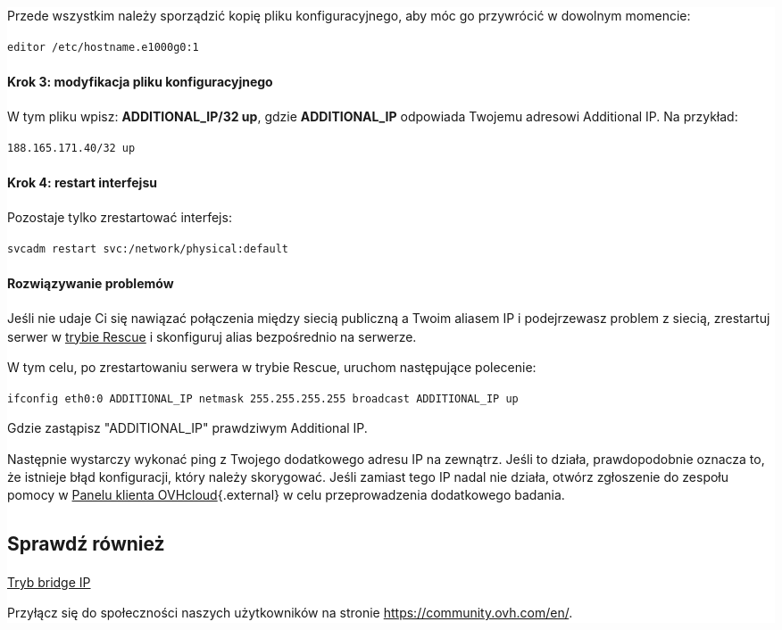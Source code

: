 Przede wszystkim należy sporządzić kopię pliku konfiguracyjnego, aby móc go przywrócić w dowolnym momencie:

```sh
editor /etc/hostname.e1000g0:1
```

#### Krok 3: modyfikacja pliku konfiguracyjnego

W tym pliku wpisz: **ADDITIONAL_IP/32 up**, gdzie **ADDITIONAL_IP** odpowiada Twojemu adresowi Additional IP. Na przykład:

```bash
188.165.171.40/32 up
```

#### Krok 4: restart interfejsu

Pozostaje tylko zrestartować interfejs:

```sh
svcadm restart svc:/network/physical:default
```

#### Rozwiązywanie problemów

Jeśli nie udaje Ci się nawiązać połączenia między siecią publiczną a Twoim aliasem IP i podejrzewasz problem z siecią, zrestartuj serwer w [trybie Rescue](/pages/bare_metal_cloud/dedicated_servers/rescue_mode) i skonfiguruj alias bezpośrednio na serwerze.

W tym celu, po zrestartowaniu serwera w trybie Rescue, uruchom następujące polecenie:

```bash
ifconfig eth0:0 ADDITIONAL_IP netmask 255.255.255.255 broadcast ADDITIONAL_IP up
```

Gdzie zastąpisz "ADDITIONAL_IP" prawdziwym Additional IP.

Następnie wystarczy wykonać ping z Twojego dodatkowego adresu IP na zewnątrz. Jeśli to działa, prawdopodobnie oznacza to, że istnieje błąd konfiguracji, który należy skorygować. Jeśli zamiast tego IP nadal nie działa, otwórz zgłoszenie do zespołu pomocy w [Panelu klienta OVHcloud](https://www.ovh.com/auth/?action=gotomanager&from=https://www.ovh.pl/&ovhSubsidiary=pl){.external} w celu przeprowadzenia dodatkowego badania.

## Sprawdź również

[Tryb bridge IP](/pages/bare_metal_cloud/dedicated_servers/network_bridging)

Przyłącz się do społeczności naszych użytkowników na stronie <https://community.ovh.com/en/>.